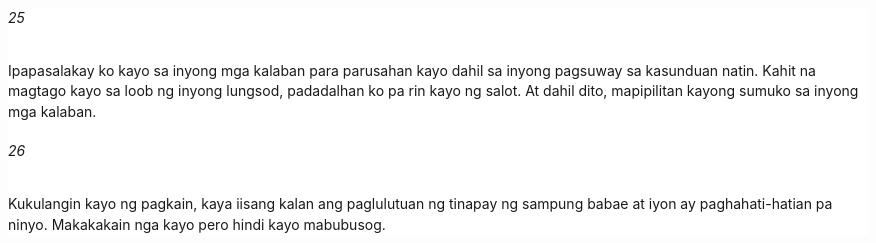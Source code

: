 
















###### 25 










Ipapasalakay ko kayo sa inyong mga kalaban para parusahan kayo dahil sa inyong pagsuway sa kasunduan natin. Kahit na magtago kayo sa loob ng inyong lungsod, padadalhan ko pa rin kayo ng salot. At dahil dito, mapipilitan kayong sumuko sa inyong mga kalaban. 





















###### 26 










Kukulangin kayo ng pagkain, kaya iisang kalan ang paglulutuan ng tinapay ng sampung babae at iyon ay paghahati-hatian pa ninyo. Makakakain nga kayo pero hindi kayo mabubusog. 




















